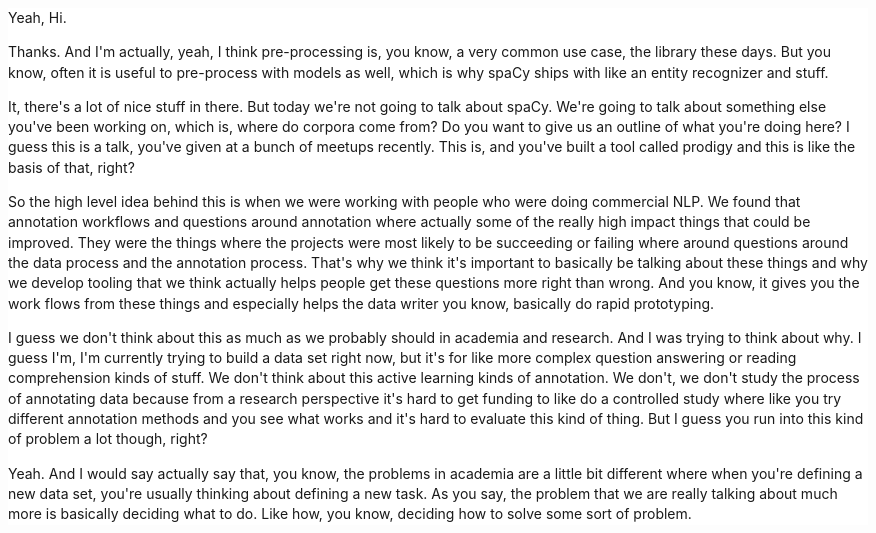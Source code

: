 
<turn speaker="Ines Montani" timestamp="00:37">

Yeah, Hi.

</turn>


<turn speaker="Matt Honnibal" timestamp="00:37">

Thanks. And I'm actually, yeah, I think pre-processing is, you know, a very common use case, the
library these days. But you know, often it is useful to pre-process with models as well, which is
why spaCy ships with like an entity recognizer and stuff.

</turn>


<turn speaker="Matt Gardner" timestamp="00:50">

It, there's a lot of nice stuff in there. But today we're not going to talk about spaCy. We're going
to talk about something else you've been working on, which is, where do corpora come from? Do you
want to give us an outline of what you're doing here? I guess this is a talk, you've given at a
bunch of meetups recently. This is, and you've built a tool called prodigy and this is like the
basis of that, right?

</turn>


<turn speaker="Matt Honnibal" timestamp="01:09">

So the high level idea behind this is when we were working with people who were doing commercial
NLP. We found that annotation workflows and questions around annotation where actually some of the
really high impact things that could be improved. They were the things where the projects were most
likely to be succeeding or failing where around questions around the data process and the annotation
process. That's why we think it's important to basically be talking about these things and why we
develop tooling that we think actually helps people get these questions more right than wrong. And
you know, it gives you the work flows from these things and especially helps the data writer you
know, basically do rapid prototyping.

</turn>


<turn speaker="Matt Gardner" timestamp="01:44">

I guess we don't think about this as much as we probably should in academia and research. And I was
trying to think about why. I guess I'm, I'm currently trying to build a data set right now, but it's
for like more complex question answering or reading comprehension kinds of stuff. We don't think
about this active learning kinds of annotation. We don't, we don't study the process of annotating
data because from a research perspective it's hard to get funding to like do a controlled study
where like you try different annotation methods and you see what works and it's hard to evaluate
this kind of thing. But I guess you run into this kind of problem a lot though, right?

</turn>


<turn speaker="Matt Honnibal" timestamp="02:21">

Yeah. And I would say actually say that, you know, the problems in academia are a little bit
different where when you're defining a new data set, you're usually thinking about defining a new
task. As you say, the problem that we are really talking about much more is basically deciding what
to do. Like how, you know, deciding how to solve some sort of problem.
